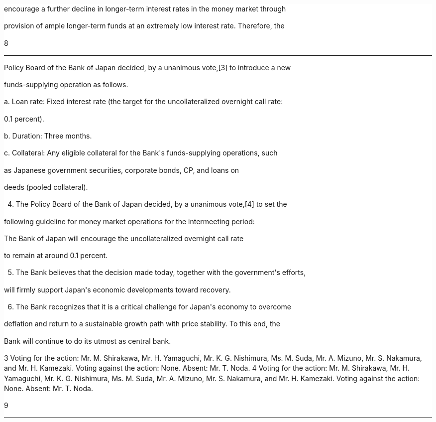 encourage a further decline in longer-term interest rates in the money market through

provision of ample longer-term funds at an extremely low interest rate. Therefore, the

8


-----

Policy Board of the Bank of Japan decided, by a unanimous vote,[3] to introduce a new

funds-supplying operation as follows.

a. Loan rate: Fixed interest rate (the target for the uncollateralized overnight call rate:

0.1 percent).

b. Duration: Three months.

c. Collateral: Any eligible collateral for the Bank's funds-supplying operations, such

as Japanese government securities, corporate bonds, CP, and loans on

deeds (pooled collateral).

4. The Policy Board of the Bank of Japan decided, by a unanimous vote,[4] to set the

following guideline for money market operations for the intermeeting period:

The Bank of Japan will encourage the uncollateralized overnight call rate

to remain at around 0.1 percent.

5. The Bank believes that the decision made today, together with the government's efforts,

will firmly support Japan's economic developments toward recovery.

6. The Bank recognizes that it is a critical challenge for Japan's economy to overcome

deflation and return to a sustainable growth path with price stability. To this end, the

Bank will continue to do its utmost as central bank.

3 Voting for the action: Mr. M. Shirakawa, Mr. H. Yamaguchi, Mr. K. G. Nishimura, Ms. M. Suda,
Mr. A. Mizuno, Mr. S. Nakamura, and Mr. H. Kamezaki.
Voting against the action: None.
Absent: Mr. T. Noda.
4 Voting for the action: Mr. M. Shirakawa, Mr. H. Yamaguchi, Mr. K. G. Nishimura, Ms. M. Suda,
Mr. A. Mizuno, Mr. S. Nakamura, and Mr. H. Kamezaki.
Voting against the action: None.
Absent: Mr. T. Noda.

9


-----

